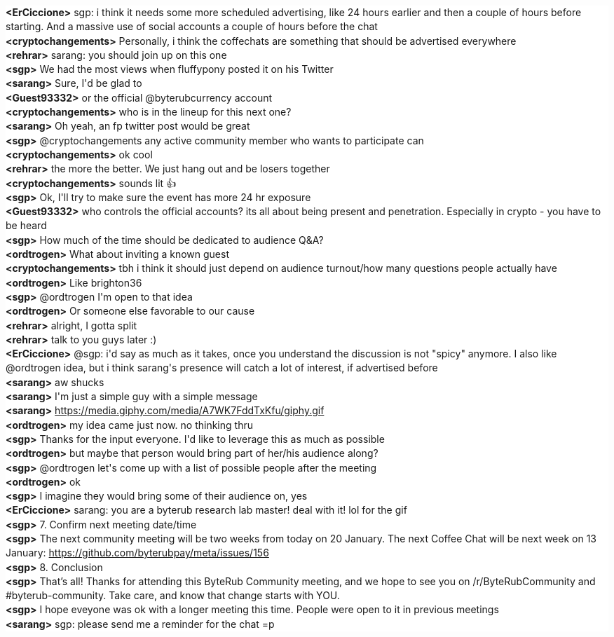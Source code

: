 **\<ErCiccione>** sgp: i think it needs some more scheduled advertising, like 24 hours earlier and then a couple of hours before starting. And a massive use of social accounts a couple of hours before the chat  
**\<cryptochangements>** Personally, i think the coffechats are something that should be advertised everywhere  
**\<rehrar>** sarang: you should join up on this one  
**\<sgp>** We had the most views when fluffypony posted it on his Twitter  
**\<sarang>** Sure, I'd be glad to  
**\<Guest93332>** or the official @byterubcurrency account  
**\<cryptochangements>** who is in the lineup for this next one?  
**\<sarang>** Oh yeah, an fp twitter post would be great  
**\<sgp>** @cryptochangements any active community member who wants to participate can  
**\<cryptochangements>** ok cool  
**\<rehrar>** the more the better. We just hang out and be losers together  
**\<cryptochangements>** sounds lit 👍  
**\<sgp>** Ok, I'll try to make sure the event has more 24 hr exposure  
**\<Guest93332>** who controls the official accounts? its all about being present and penetration. Especially in crypto - you have to be heard  
**\<sgp>** How much of the time should be dedicated to audience Q&A?  
**\<ordtrogen>** What about inviting a known guest  
**\<cryptochangements>** tbh i think it should just depend on audience turnout/how many questions people actually have  
**\<ordtrogen>** Like brighton36  
**\<sgp>** @ordtrogen I'm open to that idea  
**\<ordtrogen>** Or someone else favorable to our cause  
**\<rehrar>** alright, I gotta split  
**\<rehrar>** talk to you guys later :)  
**\<ErCiccione>** @sgp: i'd say as much as it takes, once you understand the discussion is not "spicy" anymore. I also like @ordtrogen idea, but i think sarang's presence will catch a lot of interest, if advertised before  
**\<sarang>** aw shucks  
**\<sarang>** I'm just a simple guy with a simple message  
**\<sarang>** https://media.giphy.com/media/A7WK7FddTxKfu/giphy.gif  
**\<ordtrogen>** my idea came just now. no thinking thru  
**\<sgp>** Thanks for the input everyone. I'd like to leverage this as much as possible  
**\<ordtrogen>** but maybe that person would bring part of her/his audience along?  
**\<sgp>** @ordtrogen let's come up with a list of possible people after the meeting  
**\<ordtrogen>** ok  
**\<sgp>** I imagine they would bring some of their audience on, yes  
**\<ErCiccione>** sarang: you are a byterub research lab master! deal with it! lol for the gif  
**\<sgp>** 7. Confirm next meeting date/time  
**\<sgp>** The next community meeting will be two weeks from today on 20 January. The next Coffee Chat will be next week on 13 January: https://github.com/byterubpay/meta/issues/156  
**\<sgp>** 8. Conclusion  
**\<sgp>** That’s all! Thanks for attending this ByteRub Community meeting, and we hope to see you on /r/ByteRubCommunity and #byterub-community. Take care, and know that change starts with YOU.  
**\<sgp>** I hope eveyone was ok with a longer meeting this time. People were open to it in previous meetings  
**\<sarang>** sgp: please send me a reminder for the chat =p  